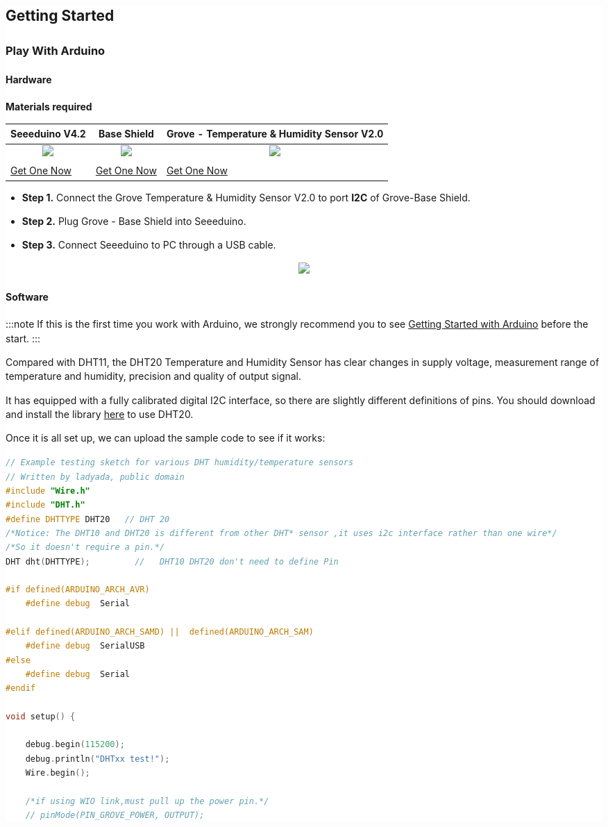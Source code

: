 ## Getting Started

### Play With Arduino

#### Hardware

**Materials required**

| Seeeduino V4.2 | Base Shield| Grove - Temperature & Humidity Sensor V2.0 |
|--------------|-------------|-----------------|
|<div align="center"><img width={1000} src="https://files.seeedstudio.com/wiki/Grove_Light_Sensor/images/gs_1.jpg" /></div>|<div align="center"><img width={1000} src="https://files.seeedstudio.com/wiki/Grove_Light_Sensor/images/gs_4.jpg" /></div>|<div align="center"><img width={1000} src="https://files.seeedstudio.com/wiki/Grove-Temperature-Humidity-Sensor/getonenow.png" /></div>|
|<a href="https://www.seeedstudio.com/Seeeduino-V4.2-p-2517.html" target="_blank">Get One Now</a>|<a href="https://www.seeedstudio.com/Base-Shield-V2-p-1378.html" target="_blank">Get One Now</a>|<a href="https://www.seeedstudio.com/Grove-Temperature-Humidity-Sensor-V2-0-DHT20-p-4967.html" target="_blank">Get One Now</a>|

- **Step 1.** Connect the Grove Temperature & Humidity Sensor V2.0 to port **I2C** of Grove-Base Shield.

- **Step 2.** Plug Grove - Base Shield into Seeeduino.

- **Step 3.** Connect Seeeduino to PC through a USB cable.

<div align="center"><img width={1000} src="https://files.seeedstudio.com/wiki/Grove-Temperature-Humidity-Sensor/zhanshitu4.png" /></div>

#### Software

:::note
If this is the first time you work with Arduino, we strongly recommend you to see [Getting Started with Arduino](https://wiki.seeedstudio.com/Getting_Started_with_Arduino/) before the start.
:::

Compared with DHT11, the DHT20 Temperature and Humidity Sensor has clear changes in supply voltage, measurement range of temperature and humidity, precision and quality of output signal.

It has equipped with a fully calibrated digital I2C interface, so there are slightly different definitions of pins. You should download and install the library [here](https://github.com/Seeed-Studio/Grove_Temperature_And_Humidity_Sensor) to use DHT20.

Once it is all set up, we can upload the sample code to see if it works:

```C++
// Example testing sketch for various DHT humidity/temperature sensors
// Written by ladyada, public domain
#include "Wire.h"
#include "DHT.h"
#define DHTTYPE DHT20   // DHT 20
/*Notice: The DHT10 and DHT20 is different from other DHT* sensor ,it uses i2c interface rather than one wire*/
/*So it doesn't require a pin.*/
DHT dht(DHTTYPE);         //   DHT10 DHT20 don't need to define Pin

#if defined(ARDUINO_ARCH_AVR)
    #define debug  Serial

#elif defined(ARDUINO_ARCH_SAMD) ||  defined(ARDUINO_ARCH_SAM)
    #define debug  SerialUSB
#else
    #define debug  Serial
#endif

void setup() {

    debug.begin(115200);
    debug.println("DHTxx test!");
    Wire.begin();

    /*if using WIO link,must pull up the power pin.*/
    // pinMode(PIN_GROVE_POWER, OUTPUT);
```